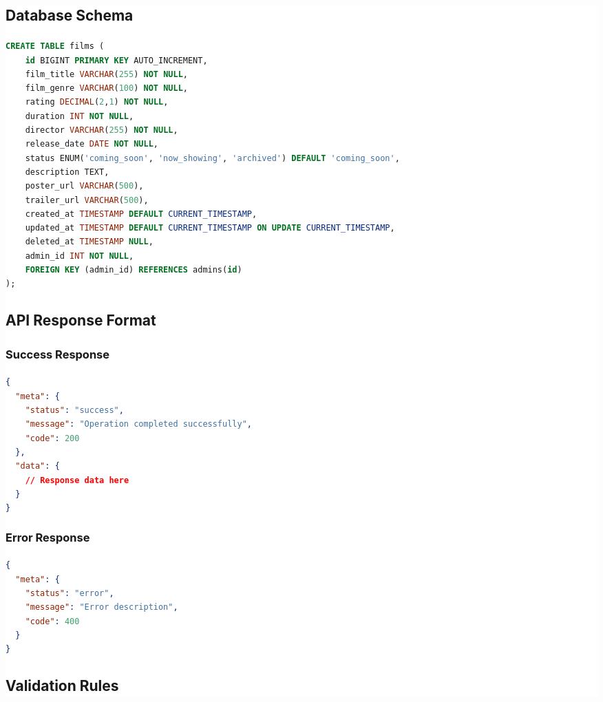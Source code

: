 ## Database Schema

```sql
CREATE TABLE films (
    id BIGINT PRIMARY KEY AUTO_INCREMENT,
    film_title VARCHAR(255) NOT NULL,
    film_genre VARCHAR(100) NOT NULL,
    rating DECIMAL(2,1) NOT NULL,
    duration INT NOT NULL,
    director VARCHAR(255) NOT NULL,
    release_date DATE NOT NULL,
    status ENUM('coming_soon', 'now_showing', 'archived') DEFAULT 'coming_soon',
    description TEXT,
    poster_url VARCHAR(500),
    trailer_url VARCHAR(500),
    created_at TIMESTAMP DEFAULT CURRENT_TIMESTAMP,
    updated_at TIMESTAMP DEFAULT CURRENT_TIMESTAMP ON UPDATE CURRENT_TIMESTAMP,
    deleted_at TIMESTAMP NULL,
    admin_id INT NOT NULL,
    FOREIGN KEY (admin_id) REFERENCES admins(id)
);
```

## API Response Format

### Success Response
```json
{
  "meta": {
    "status": "success",
    "message": "Operation completed successfully",
    "code": 200
  },
  "data": {
    // Response data here
  }
}
```

### Error Response
```json
{
  "meta": {
    "status": "error",
    "message": "Error description",
    "code": 400
  }
}
```

## Validation Rules

